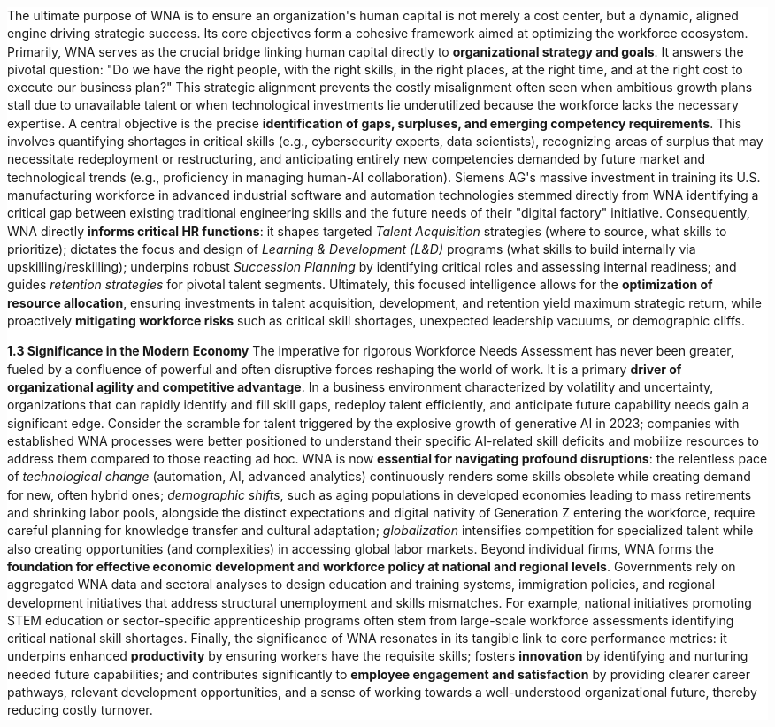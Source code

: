 The ultimate purpose of WNA is to ensure an organization's human capital is not merely a cost center, but a dynamic, aligned engine driving strategic success. Its core objectives form a cohesive framework aimed at optimizing the workforce ecosystem. Primarily, WNA serves as the crucial bridge linking human capital directly to **organizational strategy and goals**. It answers the pivotal question: "Do we have the right people, with the right skills, in the right places, at the right time, and at the right cost to execute our business plan?" This strategic alignment prevents the costly misalignment often seen when ambitious growth plans stall due to unavailable talent or when technological investments lie underutilized because the workforce lacks the necessary expertise. A central objective is the precise **identification of gaps, surpluses, and emerging competency requirements**. This involves quantifying shortages in critical skills (e.g., cybersecurity experts, data scientists), recognizing areas of surplus that may necessitate redeployment or restructuring, and anticipating entirely new competencies demanded by future market and technological trends (e.g., proficiency in managing human-AI collaboration). Siemens AG's massive investment in training its U.S. manufacturing workforce in advanced industrial software and automation technologies stemmed directly from WNA identifying a critical gap between existing traditional engineering skills and the future needs of their "digital factory" initiative. Consequently, WNA directly **informs critical HR functions**: it shapes targeted *Talent Acquisition* strategies (where to source, what skills to prioritize); dictates the focus and design of *Learning & Development (L&D)* programs (what skills to build internally via upskilling/reskilling); underpins robust *Succession Planning* by identifying critical roles and assessing internal readiness; and guides *retention strategies* for pivotal talent segments. Ultimately, this focused intelligence allows for the **optimization of resource allocation**, ensuring investments in talent acquisition, development, and retention yield maximum strategic return, while proactively **mitigating workforce risks** such as critical skill shortages, unexpected leadership vacuums, or demographic cliffs.

**1.3 Significance in the Modern Economy**
The imperative for rigorous Workforce Needs Assessment has never been greater, fueled by a confluence of powerful and often disruptive forces reshaping the world of work. It is a primary **driver of organizational agility and competitive advantage**. In a business environment characterized by volatility and uncertainty, organizations that can rapidly identify and fill skill gaps, redeploy talent efficiently, and anticipate future capability needs gain a significant edge. Consider the scramble for talent triggered by the explosive growth of generative AI in 2023; companies with established WNA processes were better positioned to understand their specific AI-related skill deficits and mobilize resources to address them compared to those reacting ad hoc. WNA is now **essential for navigating profound disruptions**: the relentless pace of *technological change* (automation, AI, advanced analytics) continuously renders some skills obsolete while creating demand for new, often hybrid ones; *demographic shifts*, such as aging populations in developed economies leading to mass retirements and shrinking labor pools, alongside the distinct expectations and digital nativity of Generation Z entering the workforce, require careful planning for knowledge transfer and cultural adaptation; *globalization* intensifies competition for specialized talent while also creating opportunities (and complexities) in accessing global labor markets. Beyond individual firms, WNA forms the **foundation for effective economic development and workforce policy at national and regional levels**. Governments rely on aggregated WNA data and sectoral analyses to design education and training systems, immigration policies, and regional development initiatives that address structural unemployment and skills mismatches. For example, national initiatives promoting STEM education or sector-specific apprenticeship programs often stem from large-scale workforce assessments identifying critical national skill shortages. Finally, the significance of WNA resonates in its tangible link to core performance metrics: it underpins enhanced **productivity** by ensuring workers have the requisite skills; fosters **innovation** by identifying and nurturing needed future capabilities; and contributes significantly to **employee engagement and satisfaction** by providing clearer career pathways, relevant development opportunities, and a sense of working towards a well-understood organizational future, thereby reducing costly turnover.
